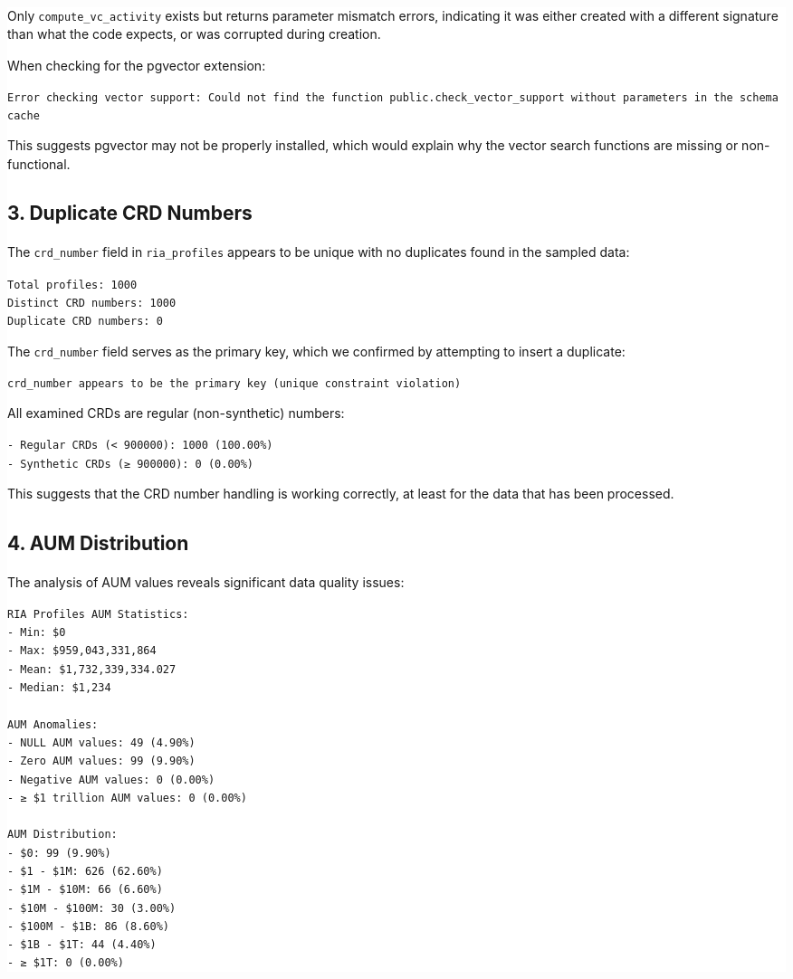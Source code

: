 Only `compute_vc_activity` exists but returns parameter mismatch errors, indicating it was either created with a different signature than what the code expects, or was corrupted during creation.

When checking for the pgvector extension:
```
Error checking vector support: Could not find the function public.check_vector_support without parameters in the schema cache
```

This suggests pgvector may not be properly installed, which would explain why the vector search functions are missing or non-functional.

## 3. Duplicate CRD Numbers

The `crd_number` field in `ria_profiles` appears to be unique with no duplicates found in the sampled data:

```
Total profiles: 1000
Distinct CRD numbers: 1000
Duplicate CRD numbers: 0
```

The `crd_number` field serves as the primary key, which we confirmed by attempting to insert a duplicate:

```
crd_number appears to be the primary key (unique constraint violation)
```

All examined CRDs are regular (non-synthetic) numbers:
```
- Regular CRDs (< 900000): 1000 (100.00%)
- Synthetic CRDs (≥ 900000): 0 (0.00%)
```

This suggests that the CRD number handling is working correctly, at least for the data that has been processed.

## 4. AUM Distribution

The analysis of AUM values reveals significant data quality issues:

```
RIA Profiles AUM Statistics:
- Min: $0
- Max: $959,043,331,864
- Mean: $1,732,339,334.027
- Median: $1,234

AUM Anomalies:
- NULL AUM values: 49 (4.90%)
- Zero AUM values: 99 (9.90%)
- Negative AUM values: 0 (0.00%)
- ≥ $1 trillion AUM values: 0 (0.00%)

AUM Distribution:
- $0: 99 (9.90%)
- $1 - $1M: 626 (62.60%)
- $1M - $10M: 66 (6.60%)
- $10M - $100M: 30 (3.00%)
- $100M - $1B: 86 (8.60%)
- $1B - $1T: 44 (4.40%)
- ≥ $1T: 0 (0.00%)
```
